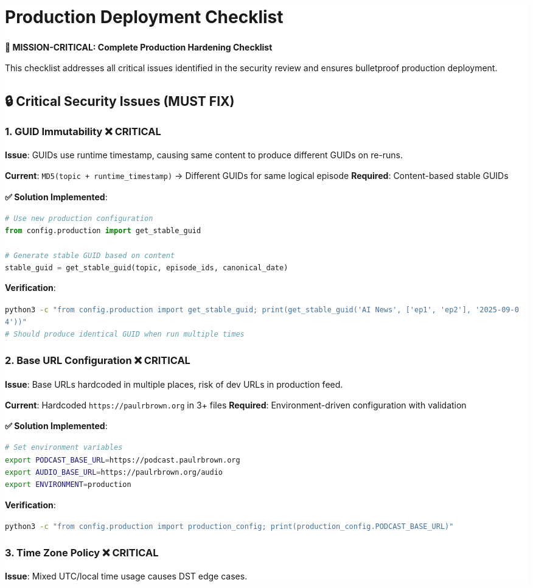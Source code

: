 # Production Deployment Checklist

**🎯 MISSION-CRITICAL: Complete Production Hardening Checklist**

This checklist addresses all critical issues identified in the security review and ensures bulletproof production deployment.

## 🔒 Critical Security Issues (MUST FIX)

### 1. GUID Immutability ❌ CRITICAL
**Issue**: GUIDs use runtime timestamp, causing same content to produce different GUIDs on re-runs.

**Current**: `MD5(topic + runtime_timestamp)` → Different GUIDs for same logical episode
**Required**: Content-based stable GUIDs

**✅ Solution Implemented**:
```python
# Use new production configuration
from config.production import get_stable_guid

# Generate stable GUID based on content
stable_guid = get_stable_guid(topic, episode_ids, canonical_date)
```

**Verification**:
```bash
python3 -c "from config.production import get_stable_guid; print(get_stable_guid('AI News', ['ep1', 'ep2'], '2025-09-04'))"
# Should produce identical GUID when run multiple times
```

### 2. Base URL Configuration ❌ CRITICAL
**Issue**: Base URLs hardcoded in multiple places, risk of dev URLs in production feed.

**Current**: Hardcoded `https://paulrbrown.org` in 3+ files
**Required**: Environment-driven configuration with validation

**✅ Solution Implemented**:
```bash
# Set environment variables
export PODCAST_BASE_URL=https://podcast.paulrbrown.org
export AUDIO_BASE_URL=https://paulrbrown.org/audio
export ENVIRONMENT=production
```

**Verification**:
```bash
python3 -c "from config.production import production_config; print(production_config.PODCAST_BASE_URL)"
```

### 3. Time Zone Policy ❌ CRITICAL  
**Issue**: Mixed UTC/local time usage causes DST edge cases.
